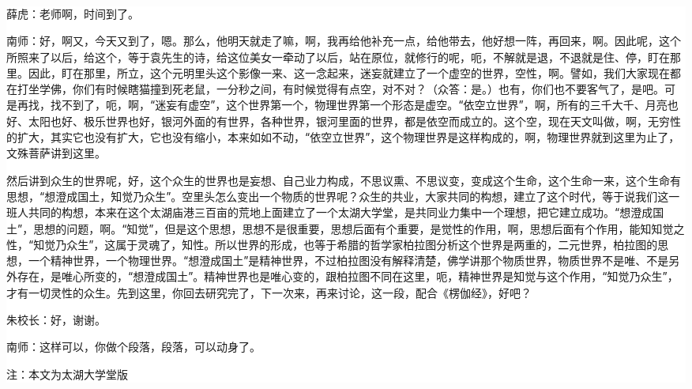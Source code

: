 薛虎：老师啊，时间到了。

南师：好，啊又，今天又到了，嗯。那么，他明天就走了嘛，啊，我再给他补充一点，给他带去，他好想一阵，再回来，啊。因此呢，这个所照来了以后，给这个，等于袁先生的诗，给这位美女一牵动了以后，站在原位，就修行的呢，呃，不解就是退，不退就是住、停，盯在那里。因此，盯在那里，所立，这个元明里头这个影像一来、这一念起来，迷妄就建立了一个虚空的世界，空性，啊。譬如，我们大家现在都在打坐学佛，你们有时候瞎猫撞到死老鼠，一分秒之间，有时候觉得有点空，对不对？（众答：是。）也有，你们也不要客气了，是吧。可是再找，找不到了，呃，啊，“迷妄有虚空”，这个世界第一个，物理世界第一个形态是虚空。“依空立世界”，啊，所有的三千大千、月亮也好、太阳也好、极乐世界也好，银河外面的有世界，各种世界，银河里面的世界，都是依空而成立的。这个空，现在天文叫做，啊，无穷性的扩大，其实它也没有扩大，它也没有缩小，本来如如不动，“依空立世界”，这个物理世界是这样构成的，啊，物理世界就到这里为止了，文殊菩萨讲到这里。

然后讲到众生的世界呢，好，这个众生的世界也是妄想、自己业力构成，不思议熏、不思议变，变成这个生命，这个生命一来，这个生命有思想，“想澄成国土，知觉乃众生”。空里头怎么变出一个物质的世界呢？众生的共业，大家共同的构想，建立了这个时代，等于说我们这一班人共同的构想，本来在这个太湖庙港三百亩的荒地上面建立了一个太湖大学堂，是共同业力集中一个理想，把它建立成功。“想澄成国土”，思想的问题，啊。“知觉”，但是这个思想，思想不是很重要，思想后面有个重要，是觉性的作用，啊，思想后面有个作用，能知知觉之性，“知觉乃众生”，这属于灵魂了，知性。所以世界的形成，也等于希腊的哲学家柏拉图分析这个世界是两重的，二元世界，柏拉图的思想，一个精神世界，一个物理世界。“想澄成国土”是精神世界，不过柏拉图没有解释清楚，佛学讲那个物质世界，物质世界不是唯、不是另外存在，是唯心所变的，“想澄成国土”。精神世界也是唯心变的，跟柏拉图不同在这里，呃，精神世界是知觉与这个作用，“知觉乃众生”，才有一切灵性的众生。先到这里，你回去研究完了，下一次来，再来讨论，这一段，配合《楞伽经》，好吧？

朱校长：好，谢谢。

南师：这样可以，你做个段落，段落，可以动身了。

注：本文为太湖大学堂版

